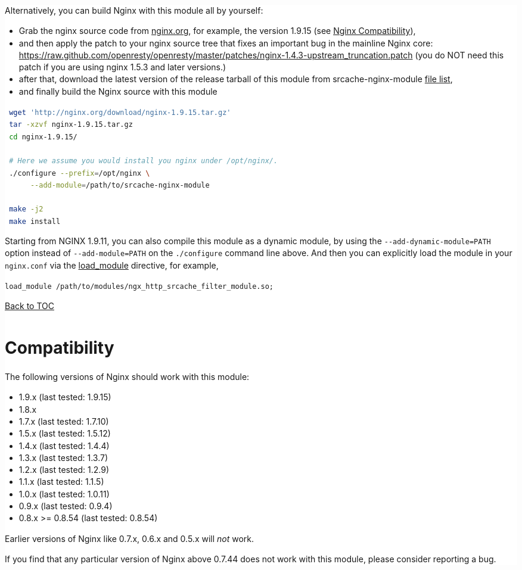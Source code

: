 Alternatively, you can build Nginx with this module all by yourself:

* Grab the nginx source code from [nginx.org](http://nginx.org), for example, the version 1.9.15 (see [Nginx Compatibility](#compatibility)),
* and then apply the patch to your nginx source tree that fixes an important bug in the mainline Nginx core: <https://raw.github.com/openresty/openresty/master/patches/nginx-1.4.3-upstream_truncation.patch> (you do NOT need this patch if you are using nginx 1.5.3 and later versions.)
* after that, download the latest version of the release tarball of this module from srcache-nginx-module [file list](https://github.com/openresty/srcache-nginx-module/tags),
* and finally build the Nginx source with this module

```bash
 wget 'http://nginx.org/download/nginx-1.9.15.tar.gz'
 tar -xzvf nginx-1.9.15.tar.gz
 cd nginx-1.9.15/

 # Here we assume you would install you nginx under /opt/nginx/.
 ./configure --prefix=/opt/nginx \
      --add-module=/path/to/srcache-nginx-module

 make -j2
 make install
```

Starting from NGINX 1.9.11, you can also compile this module as a dynamic module, by using the `--add-dynamic-module=PATH` option instead of `--add-module=PATH` on the
`./configure` command line above. And then you can explicitly load the module in your `nginx.conf` via the [load_module](http://nginx.org/en/docs/ngx_core_module.html#load_module)
directive, for example,

```nginx
load_module /path/to/modules/ngx_http_srcache_filter_module.so;
```

[Back to TOC](#table-of-contents)

Compatibility
=============

The following versions of Nginx should work with this module:

* 1.9.x (last tested: 1.9.15)
* 1.8.x
* 1.7.x (last tested: 1.7.10)
* 1.5.x (last tested: 1.5.12)
* 1.4.x (last tested: 1.4.4)
* 1.3.x (last tested: 1.3.7)
* 1.2.x (last tested: 1.2.9)
* 1.1.x (last tested: 1.1.5)
* 1.0.x (last tested: 1.0.11)
* 0.9.x (last tested: 0.9.4)
* 0.8.x >= 0.8.54 (last tested: 0.8.54)

Earlier versions of Nginx like 0.7.x, 0.6.x and 0.5.x will *not* work.

If you find that any particular version of Nginx above 0.7.44 does not work with this module, please consider reporting a bug.
